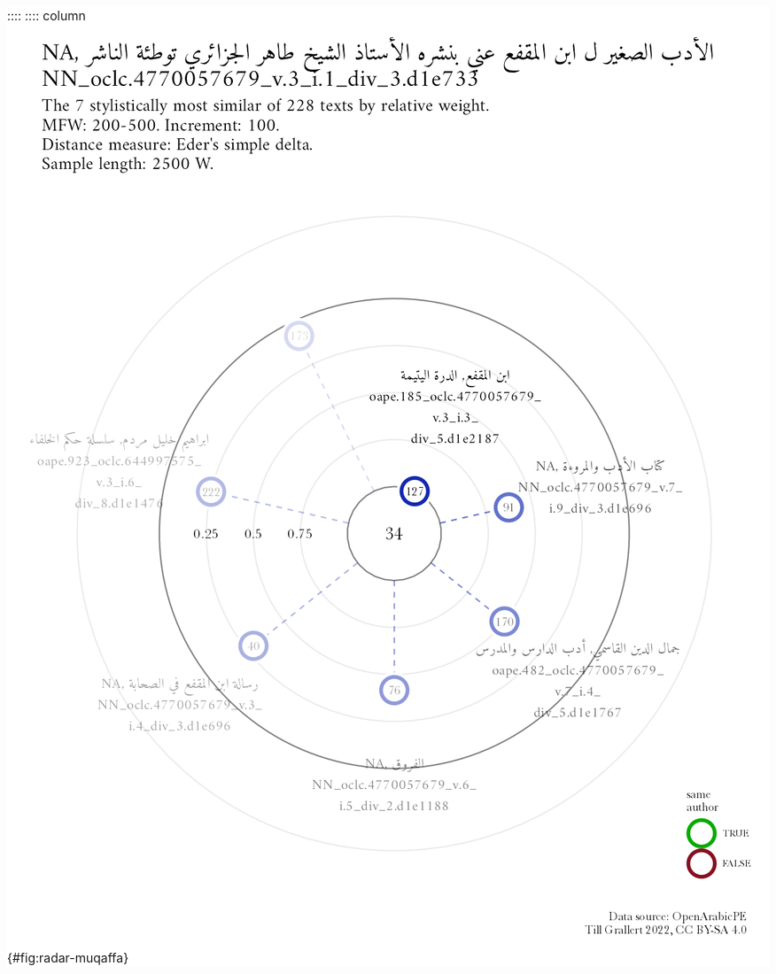 ::::
:::: column

![Radar plot for the unattributed article (34) in @fig:network-detail-muqaffa, ["al-Adab al-ṣaghīr", *al-Muqtabas* 3(1), Sep. 1911](https://OpenArabicPE.github.io/journal_al-muqtabas/tei/oclc_4770057679-i_25.TEIP5.xml#div_3.d1e733)](../../assets/OpenArabicPE/stylometry/stylo_NN_oclc.4770057679_v.3_i.1_div_3.d1e733_lollipop.png){#fig:radar-muqaffa}
